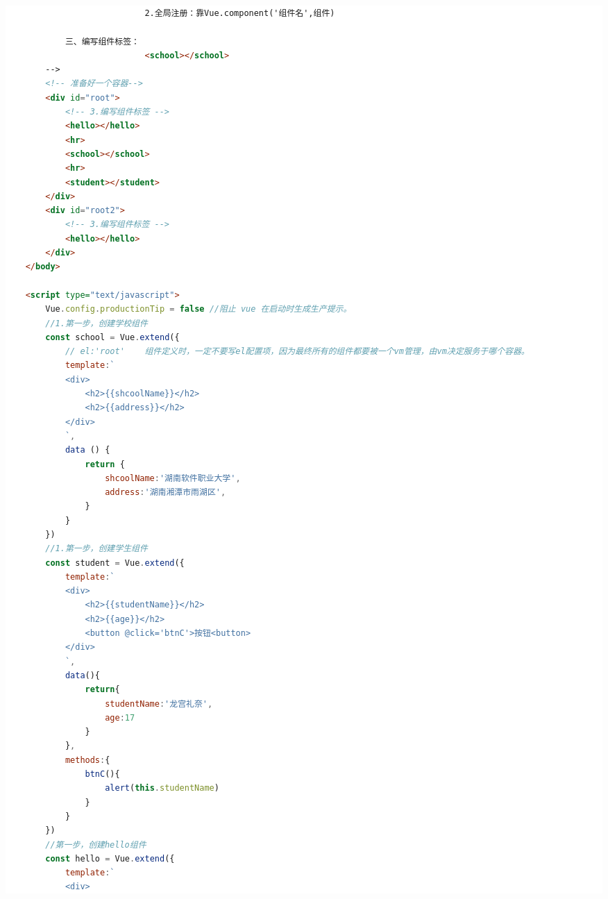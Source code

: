 ```html
							2.全局注册：靠Vue.component('组件名',组件)

			三、编写组件标签：
							<school></school>
		-->
		<!-- 准备好一个容器-->
		<div id="root">
            <!-- 3.编写组件标签 -->
            <hello></hello>
            <hr>
            <school></school>
            <hr>
            <student></student>
		</div>
        <div id="root2">
            <!-- 3.编写组件标签 -->
            <hello></hello>
		</div>
	</body>

	<script type="text/javascript">
		Vue.config.productionTip = false //阻止 vue 在启动时生成生产提示。
        //1.第一步，创建学校组件
        const school = Vue.extend({
            // el:'root'    组件定义时，一定不要写el配置项，因为最终所有的组件都要被一个vm管理，由vm决定服务于哪个容器。
            template:`
            <div>
                <h2>{{shcoolName}}</h2>
                <h2>{{address}}</h2>
            </div>
            `,
            data () {
                return {
                    shcoolName:'湖南软件职业大学',
                    address:'湖南湘潭市雨湖区',
                }
            }
        })
        //1.第一步，创建学生组件
        const student = Vue.extend({
            template:`
            <div>
                <h2>{{studentName}}</h2>
                <h2>{{age}}</h2>
                <button @click='btnC'>按钮<button>
            </div>
            `,
            data(){
                return{
                    studentName:'龙宫礼奈',
                    age:17
                }
            },
            methods:{
                btnC(){
                    alert(this.studentName)
                }
            }
        })
        //第一步，创建hello组件
        const hello = Vue.extend({
            template:`
            <div>
```